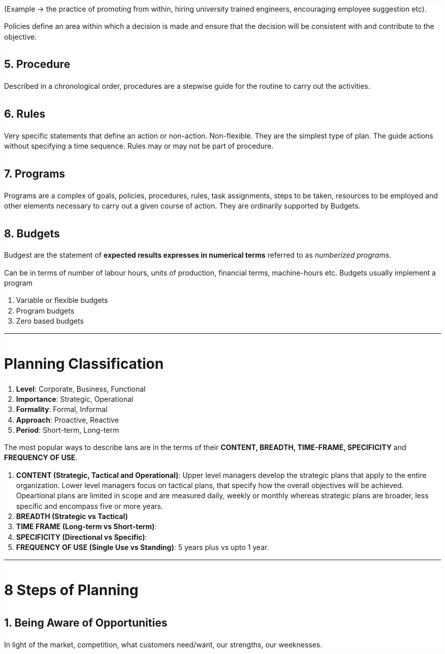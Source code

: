 (Example -> the practice of promoting from within, hiring university trained engineers, encouraging employee suggestion etc). 

Policies define an area within which a decision is made and ensure that the decision will be consistent with and contribute to the objective.
## 5. Procedure
Described in a chronological order, procedures are a stepwise guide for the routine to carry out the activities. 
## 6. Rules
Very specific statements that define an action or non-action. Non-flexible. They are the simplest type of plan. The guide actions without specifying a time sequence. Rules may or may not be part of procedure.
## 7. Programs
Programs are a complex of goals, policies, procedures, rules, task assignments, steps to be taken, resources to be employed and other elements necessary to carry out a given course of action. 
They are ordinarily supported by Budgets. 
## 8. Budgets
Budgest are the statement of **expected results expresses in numerical terms** referred to as *numberized programs*. 

Can be in terms of number of labour hours, units of production, financial terms, machine-hours etc. Budgets usually implement a program
1. Variable or flexible budgets
2. Program budgets
3. Zero based budgets

---
# Planning Classification
1. **Level**: Corporate, Business, Functional
2. **Importance**: Strategic, Operational
3. **Formality**: Formal, Informal
4. **Approach**: Proactive, Reactive
5. **Period**: Short-term, Long-term

The most popular ways to describe lans are in the terms of their **CONTENT, BREADTH, TIME-FRAME, SPECIFICITY** and **FREQUENCY OF USE**. 

1. **CONTENT (Strategic, Tactical and Operational)**: Upper level managers develop the strategic plans that apply to the entire organization. Lower level managers focus on tactical plans, that specify how the overall objectives will be achieved. Opeartional plans are limited in scope and are measured daily, weekly or monthly whereas strategic plans are broader, less specific and encompass five or more years. 
2. **BREADTH (Strategic vs Tactical)**
3. **TIME FRAME (Long-term vs Short-term)**:
4. **SPECIFICITY (Directional vs Specific)**: 
5. **FREQUENCY OF USE (Single Use vs Standing)**:  5 years plus vs upto 1 year.

---
# 8 Steps of Planning
## 1. Being Aware of Opportunities
In light of the market, competition, what customers need/want, our strengths, our weeknesses.
